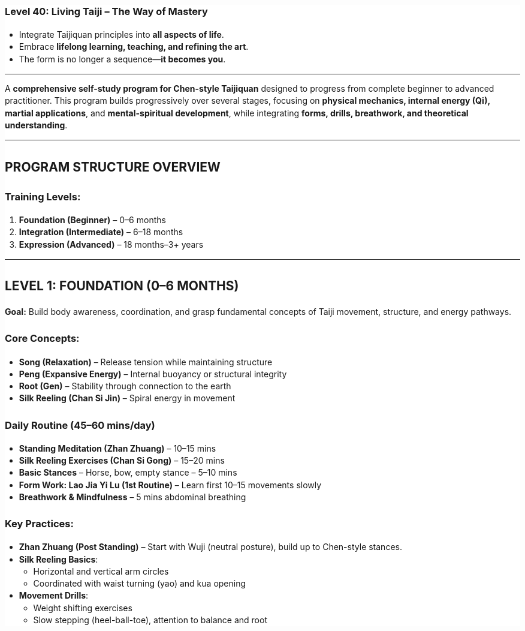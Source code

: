 ### **Level 40: Living Taiji – The Way of Mastery**  
- Integrate Taijiquan principles into **all aspects of life**.  
- Embrace **lifelong learning, teaching, and refining the art**.  
- The form is no longer a sequence—**it becomes you**.

---

A **comprehensive self-study program for Chen-style Taijiquan** designed to progress from complete beginner to advanced practitioner. This program builds progressively over several stages, focusing on **physical mechanics, internal energy (Qi), martial applications**, and **mental-spiritual development**, while integrating **forms, drills, breathwork, and theoretical understanding**.

---

## **PROGRAM STRUCTURE OVERVIEW**

### **Training Levels**:
1. **Foundation (Beginner)** – 0–6 months
2. **Integration (Intermediate)** – 6–18 months
3. **Expression (Advanced)** – 18 months–3+ years

---

## **LEVEL 1: FOUNDATION (0–6 MONTHS)**  
**Goal:** Build body awareness, coordination, and grasp fundamental concepts of Taiji movement, structure, and energy pathways.

### **Core Concepts**:
- **Song (Relaxation)** – Release tension while maintaining structure
- **Peng (Expansive Energy)** – Internal buoyancy or structural integrity
- **Root (Gen)** – Stability through connection to the earth
- **Silk Reeling (Chan Si Jin)** – Spiral energy in movement

### **Daily Routine** (45–60 mins/day)
- **Standing Meditation (Zhan Zhuang)** – 10–15 mins
- **Silk Reeling Exercises (Chan Si Gong)** – 15–20 mins
- **Basic Stances** – Horse, bow, empty stance – 5–10 mins
- **Form Work: Lao Jia Yi Lu (1st Routine)** – Learn first 10–15 movements slowly
- **Breathwork & Mindfulness** – 5 mins abdominal breathing

### **Key Practices**:
- **Zhan Zhuang (Post Standing)** – Start with Wuji (neutral posture), build up to Chen-style stances.
- **Silk Reeling Basics**:
  - Horizontal and vertical arm circles
  - Coordinated with waist turning (yao) and kua opening
- **Movement Drills**:
  - Weight shifting exercises
  - Slow stepping (heel-ball-toe), attention to balance and root
